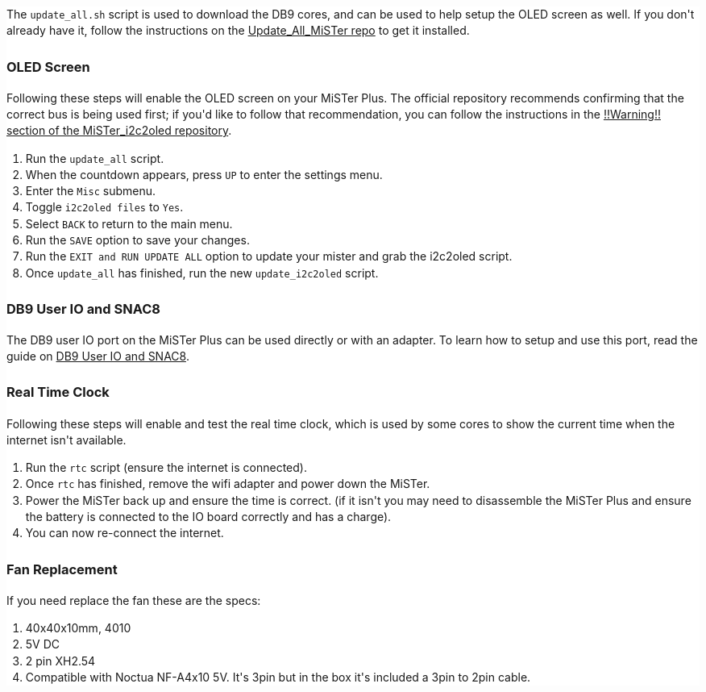 The `update_all.sh` script is used to download the DB9 cores, and can be used to help setup the OLED screen as well. If you don't already have it, follow the instructions on the [Update_All_MiSTer repo](https://github.com/theypsilon/Update_All_MiSTer) to get it installed.

### OLED Screen

Following these steps will enable the OLED screen on your MiSTer Plus. The official repository recommends confirming that the correct bus is being used first; if you'd like to follow that recommendation, you can follow the instructions in the [!!Warning!! section of the MiSTer_i2c2oled repository](https://github.com/venice1200/MiSTer_i2c2oled#-warning-).

1. Run the `update_all` script.
2. When the countdown appears, press `UP` to enter the settings menu.
3. Enter the `Misc` submenu.
4. Toggle `i2c2oled files` to `Yes`.
5. Select `BACK` to return to the main menu.
6. Run the `SAVE` option to save your changes.
7. Run the `EXIT and RUN UPDATE ALL` option to update your mister and grab the i2c2oled script.
8. Once `update_all` has finished, run the new `update_i2c2oled` script.

### DB9 User IO and SNAC8

The DB9 user IO port on the MiSTer Plus can be used directly or with an adapter. To learn how to setup and use this port, read the guide on [DB9 User IO and SNAC8](db9-user-io-and-snac8.md).

### Real Time Clock

Following these steps will enable and test the real time clock, which is used by some cores to show the current time when the internet isn't available.

1. Run the `rtc` script (ensure the internet is connected).
2. Once `rtc` has finished, remove the wifi adapter and power down the MiSTer.
3. Power the MiSTer back up and ensure the time is correct. (if it isn't you may need to disassemble the MiSTer Plus and ensure the battery is connected to the IO board correctly and has a charge).
4. You can now re-connect the internet.

### Fan Replacement

If you need replace the fan these are the specs:
1. 40x40x10mm, 4010
2. 5V DC
3. 2 pin XH2.54
4. Compatible with Noctua NF-A4x10 5V. It's 3pin but in the box it's included a 3pin to 2pin cable.
